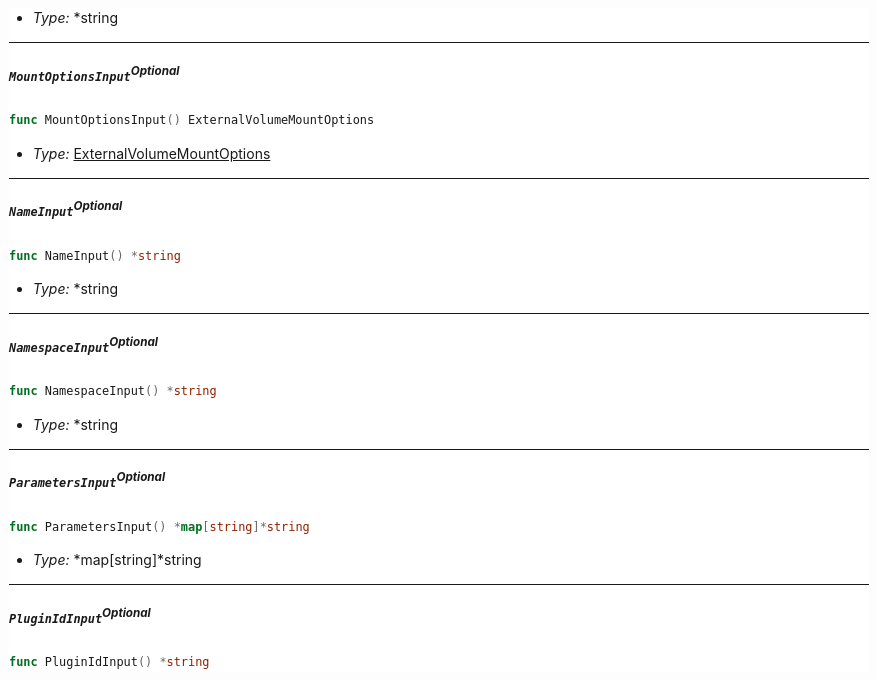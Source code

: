 - *Type:* *string

---

##### `MountOptionsInput`<sup>Optional</sup> <a name="MountOptionsInput" id="@cdktf/provider-nomad.externalVolume.ExternalVolume.property.mountOptionsInput"></a>

```go
func MountOptionsInput() ExternalVolumeMountOptions
```

- *Type:* <a href="#@cdktf/provider-nomad.externalVolume.ExternalVolumeMountOptions">ExternalVolumeMountOptions</a>

---

##### `NameInput`<sup>Optional</sup> <a name="NameInput" id="@cdktf/provider-nomad.externalVolume.ExternalVolume.property.nameInput"></a>

```go
func NameInput() *string
```

- *Type:* *string

---

##### `NamespaceInput`<sup>Optional</sup> <a name="NamespaceInput" id="@cdktf/provider-nomad.externalVolume.ExternalVolume.property.namespaceInput"></a>

```go
func NamespaceInput() *string
```

- *Type:* *string

---

##### `ParametersInput`<sup>Optional</sup> <a name="ParametersInput" id="@cdktf/provider-nomad.externalVolume.ExternalVolume.property.parametersInput"></a>

```go
func ParametersInput() *map[string]*string
```

- *Type:* *map[string]*string

---

##### `PluginIdInput`<sup>Optional</sup> <a name="PluginIdInput" id="@cdktf/provider-nomad.externalVolume.ExternalVolume.property.pluginIdInput"></a>

```go
func PluginIdInput() *string
```

